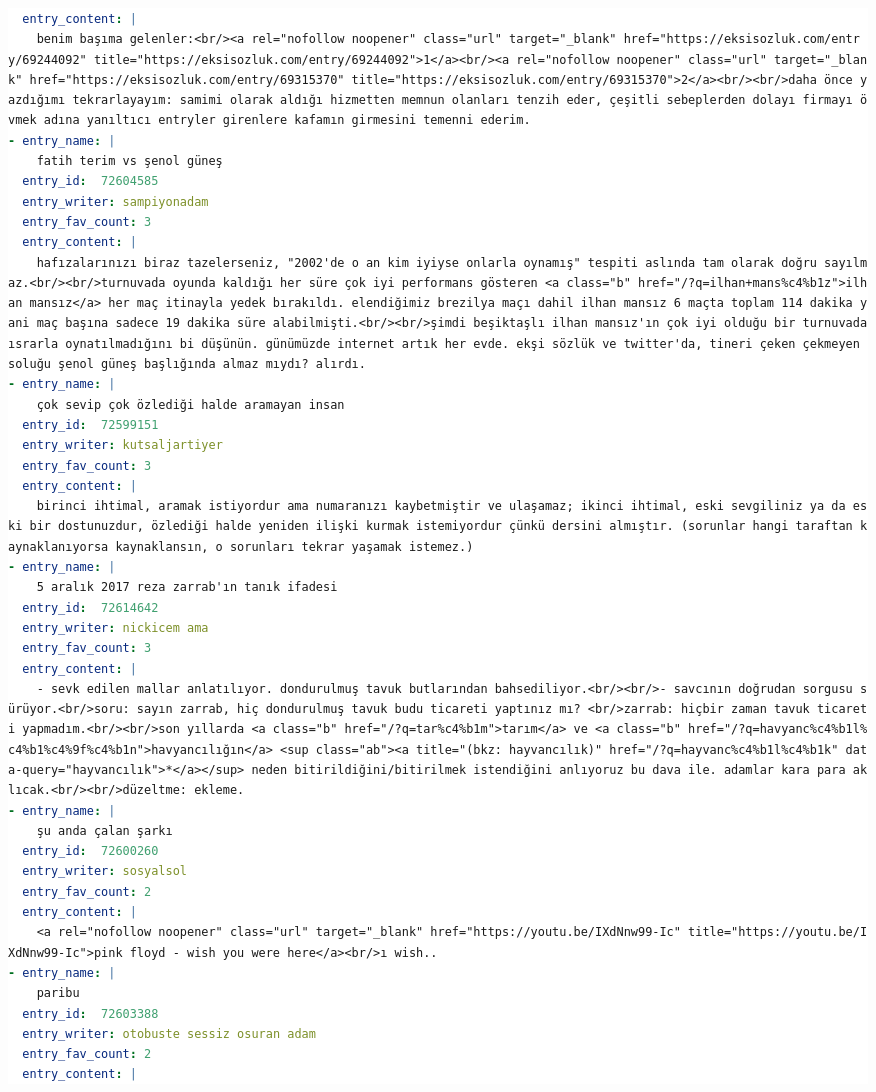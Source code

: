 ```yaml
  entry_content: |
    benim başıma gelenler:<br/><a rel="nofollow noopener" class="url" target="_blank" href="https://eksisozluk.com/entry/69244092" title="https://eksisozluk.com/entry/69244092">1</a><br/><a rel="nofollow noopener" class="url" target="_blank" href="https://eksisozluk.com/entry/69315370" title="https://eksisozluk.com/entry/69315370">2</a><br/><br/>daha önce yazdığımı tekrarlayayım: samimi olarak aldığı hizmetten memnun olanları tenzih eder, çeşitli sebeplerden dolayı firmayı övmek adına yanıltıcı entryler girenlere kafamın girmesini temenni ederim.
- entry_name: |
    fatih terim vs şenol güneş
  entry_id:  72604585
  entry_writer: sampiyonadam
  entry_fav_count: 3
  entry_content: |
    hafızalarınızı biraz tazelerseniz, "2002'de o an kim iyiyse onlarla oynamış" tespiti aslında tam olarak doğru sayılmaz.<br/><br/>turnuvada oyunda kaldığı her süre çok iyi performans gösteren <a class="b" href="/?q=ilhan+mans%c4%b1z">ilhan mansız</a> her maç itinayla yedek bırakıldı. elendiğimiz brezilya maçı dahil ilhan mansız 6 maçta toplam 114 dakika yani maç başına sadece 19 dakika süre alabilmişti.<br/><br/>şimdi beşiktaşlı ilhan mansız'ın çok iyi olduğu bir turnuvada ısrarla oynatılmadığını bi düşünün. günümüzde internet artık her evde. ekşi sözlük ve twitter'da, tineri çeken çekmeyen soluğu şenol güneş başlığında almaz mıydı? alırdı.
- entry_name: |
    çok sevip çok özlediği halde aramayan insan
  entry_id:  72599151
  entry_writer: kutsaljartiyer
  entry_fav_count: 3
  entry_content: |
    birinci ihtimal, aramak istiyordur ama numaranızı kaybetmiştir ve ulaşamaz; ikinci ihtimal, eski sevgiliniz ya da eski bir dostunuzdur, özlediği halde yeniden ilişki kurmak istemiyordur çünkü dersini almıştır. (sorunlar hangi taraftan kaynaklanıyorsa kaynaklansın, o sorunları tekrar yaşamak istemez.)
- entry_name: |
    5 aralık 2017 reza zarrab'ın tanık ifadesi
  entry_id:  72614642
  entry_writer: nickicem ama
  entry_fav_count: 3
  entry_content: |
    - sevk edilen mallar anlatılıyor. dondurulmuş tavuk butlarından bahsediliyor.<br/><br/>- savcının doğrudan sorgusu sürüyor.<br/>soru: sayın zarrab, hiç dondurulmuş tavuk budu ticareti yaptınız mı? <br/>zarrab: hiçbir zaman tavuk ticareti yapmadım.<br/><br/>son yıllarda <a class="b" href="/?q=tar%c4%b1m">tarım</a> ve <a class="b" href="/?q=havyanc%c4%b1l%c4%b1%c4%9f%c4%b1n">havyancılığın</a> <sup class="ab"><a title="(bkz: hayvancılık)" href="/?q=hayvanc%c4%b1l%c4%b1k" data-query="hayvancılık">*</a></sup> neden bitirildiğini/bitirilmek istendiğini anlıyoruz bu dava ile. adamlar kara para aklıcak.<br/><br/>düzeltme: ekleme.
- entry_name: |
    şu anda çalan şarkı
  entry_id:  72600260
  entry_writer: sosyalsol
  entry_fav_count: 2
  entry_content: |
    <a rel="nofollow noopener" class="url" target="_blank" href="https://youtu.be/IXdNnw99-Ic" title="https://youtu.be/IXdNnw99-Ic">pink floyd - wish you were here</a><br/>ı wish..
- entry_name: |
    paribu
  entry_id:  72603388
  entry_writer: otobuste sessiz osuran adam
  entry_fav_count: 2
  entry_content: |
```